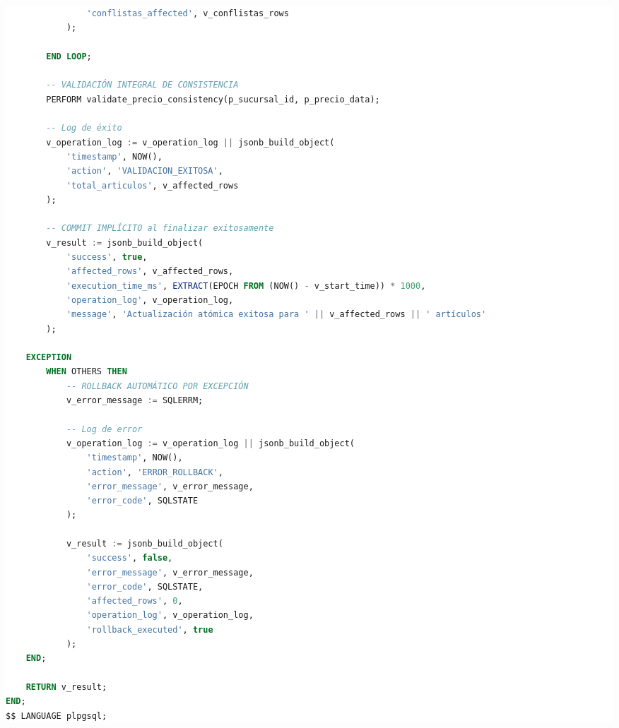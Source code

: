 ```sql
                'conflistas_affected', v_conflistas_rows
            );
            
        END LOOP;
        
        -- VALIDACIÓN INTEGRAL DE CONSISTENCIA
        PERFORM validate_precio_consistency(p_sucursal_id, p_precio_data);
        
        -- Log de éxito
        v_operation_log := v_operation_log || jsonb_build_object(
            'timestamp', NOW(),
            'action', 'VALIDACION_EXITOSA',
            'total_articulos', v_affected_rows
        );
        
        -- COMMIT IMPLÍCITO al finalizar exitosamente
        v_result := jsonb_build_object(
            'success', true,
            'affected_rows', v_affected_rows,
            'execution_time_ms', EXTRACT(EPOCH FROM (NOW() - v_start_time)) * 1000,
            'operation_log', v_operation_log,
            'message', 'Actualización atómica exitosa para ' || v_affected_rows || ' artículos'
        );
        
    EXCEPTION
        WHEN OTHERS THEN
            -- ROLLBACK AUTOMÁTICO POR EXCEPCIÓN
            v_error_message := SQLERRM;
            
            -- Log de error
            v_operation_log := v_operation_log || jsonb_build_object(
                'timestamp', NOW(),
                'action', 'ERROR_ROLLBACK',
                'error_message', v_error_message,
                'error_code', SQLSTATE
            );
            
            v_result := jsonb_build_object(
                'success', false,
                'error_message', v_error_message,
                'error_code', SQLSTATE,
                'affected_rows', 0,
                'operation_log', v_operation_log,
                'rollback_executed', true
            );
    END;
    
    RETURN v_result;
END;
$$ LANGUAGE plpgsql;
```
